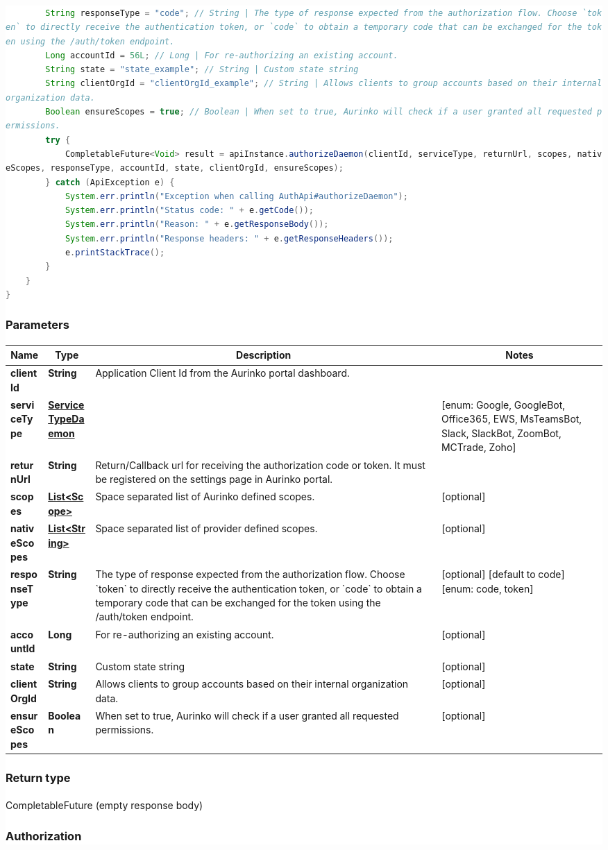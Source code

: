 ```java
        String responseType = "code"; // String | The type of response expected from the authorization flow. Choose `token` to directly receive the authentication token, or `code` to obtain a temporary code that can be exchanged for the token using the /auth/token endpoint.
        Long accountId = 56L; // Long | For re-authorizing an existing account.
        String state = "state_example"; // String | Custom state string
        String clientOrgId = "clientOrgId_example"; // String | Allows clients to group accounts based on their internal organization data.
        Boolean ensureScopes = true; // Boolean | When set to true, Aurinko will check if a user granted all requested permissions.
        try {
            CompletableFuture<Void> result = apiInstance.authorizeDaemon(clientId, serviceType, returnUrl, scopes, nativeScopes, responseType, accountId, state, clientOrgId, ensureScopes);
        } catch (ApiException e) {
            System.err.println("Exception when calling AuthApi#authorizeDaemon");
            System.err.println("Status code: " + e.getCode());
            System.err.println("Reason: " + e.getResponseBody());
            System.err.println("Response headers: " + e.getResponseHeaders());
            e.printStackTrace();
        }
    }
}
```

### Parameters


| Name | Type | Description  | Notes |
|------------- | ------------- | ------------- | -------------|
| **clientId** | **String**| Application Client Id from the Aurinko portal dashboard. | |
| **serviceType** | [**ServiceTypeDaemon**](.md)|  | [enum: Google, GoogleBot, Office365, EWS, MsTeamsBot, Slack, SlackBot, ZoomBot, MCTrade, Zoho] |
| **returnUrl** | **String**| Return/Callback url for receiving the authorization code or token. It must be registered on the settings page in Aurinko portal. | |
| **scopes** | [**List&lt;Scope&gt;**](Scope.md)| Space separated list of Aurinko defined scopes. | [optional] |
| **nativeScopes** | [**List&lt;String&gt;**](String.md)| Space separated list of provider defined scopes. | [optional] |
| **responseType** | **String**| The type of response expected from the authorization flow. Choose &#x60;token&#x60; to directly receive the authentication token, or &#x60;code&#x60; to obtain a temporary code that can be exchanged for the token using the /auth/token endpoint. | [optional] [default to code] [enum: code, token] |
| **accountId** | **Long**| For re-authorizing an existing account. | [optional] |
| **state** | **String**| Custom state string | [optional] |
| **clientOrgId** | **String**| Allows clients to group accounts based on their internal organization data. | [optional] |
| **ensureScopes** | **Boolean**| When set to true, Aurinko will check if a user granted all requested permissions. | [optional] |

### Return type


CompletableFuture<void> (empty response body)

### Authorization
